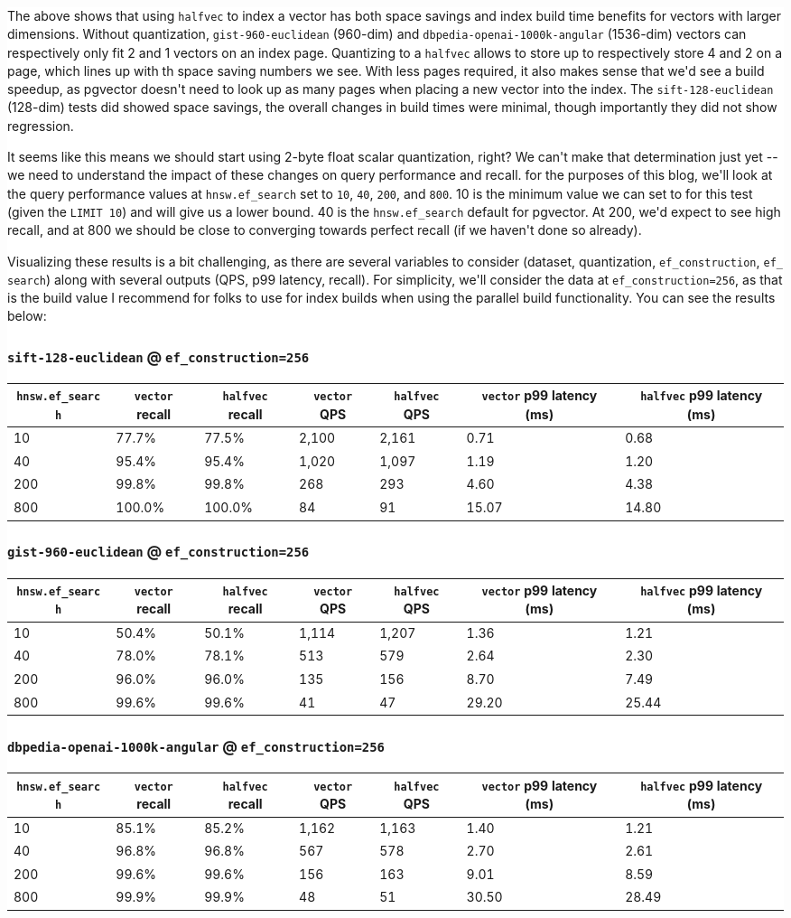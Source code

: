 The above shows that using `halfvec` to index a vector has both space savings and index build time benefits for vectors with larger dimensions. Without quantization, `gist-960-euclidean` (960-dim) and `dbpedia-openai-1000k-angular` (1536-dim) vectors can respectively only fit 2 and 1 vectors on an index page. Quantizing to a `halfvec` allows to store up to respectively store 4 and 2 on a page, which lines up with th space saving numbers we see. With less pages required, it also makes sense that we'd see a build speedup, as pgvector doesn't need to look up as many pages when placing a new vector into the index. The `sift-128-euclidean` (128-dim) tests did showed space savings, the overall changes in build times were minimal, though importantly they did not show regression.

It seems like this means we should start using 2-byte float scalar quantization, right? We can't make that determination just yet -- we need to understand the impact of these changes on query performance and recall. for the purposes of this blog, we'll look at the query performance values at `hnsw.ef_search` set to `10`, `40`, `200`, and `800`. 10 is the minimum value we can set to for this test (given the `LIMIT 10`) and will give us a lower bound. 40 is the `hnsw.ef_search` default for pgvector. At 200, we'd expect to see high recall, and at 800 we should be close to converging towards perfect recall (if we haven't done so already).

Visualizing these results is a bit challenging, as there are several variables to consider (dataset, quantization, `ef_construction`, `ef_search`) along with several outputs (QPS, p99 latency, recall). For simplicity, we'll consider the data at `ef_construction=256`, as that is the build value I recommend for folks to use for index builds when using the parallel build functionality. You can see the results below:

### `sift-128-euclidean` @ `ef_construction=256`

| `hnsw.ef_search` | `vector` recall | `halfvec` recall | `vector` QPS | `halfvec` QPS | `vector` p99 latency (ms) | `halfvec` p99 latency (ms) |
| ---------------- | --------------- | ---------------- |  ----------- | ------------- | ------------------------- | ------------- |
| 10               | 77.7%           | 77.5%            | 2,100        | 2,161         | 0.71                      | 0.68          |
| 40               | 95.4%           | 95.4%            | 1,020        | 1,097         | 1.19                      | 1.20          |
| 200              | 99.8%           | 99.8%            | 268          | 293           | 4.60                      | 4.38          |
| 800              | 100.0%          | 100.0%           | 84           | 91            | 15.07                     | 14.80         |

### `gist-960-euclidean` @ `ef_construction=256`

| `hnsw.ef_search` | `vector` recall | `halfvec` recall | `vector` QPS | `halfvec` QPS | `vector` p99 latency (ms) | `halfvec` p99 latency (ms) |
| ---------------- | --------------- | ---------------- |  ----------- | ------------- | ------------------------- | ------------- |
| 10               | 50.4%           | 50.1%            | 1,114        | 1,207         | 1.36                      | 1.21          |
| 40               | 78.0%           | 78.1%            | 513          | 579           | 2.64                      | 2.30          |
| 200              | 96.0%           | 96.0%            | 135          | 156           | 8.70                      | 7.49          |
| 800              | 99.6%           | 99.6%            | 41           | 47            | 29.20                     | 25.44         |


### `dbpedia-openai-1000k-angular` @ `ef_construction=256`

| `hnsw.ef_search` | `vector` recall | `halfvec` recall | `vector` QPS | `halfvec` QPS | `vector` p99 latency (ms) | `halfvec` p99 latency (ms) |
| ---------------- | --------------- | ---------------- |  ----------- | ------------- | ------------------------- | ------------- |
| 10               | 85.1%           | 85.2%            | 1,162        | 1,163         | 1.40                      | 1.21          |
| 40               | 96.8%           | 96.8%            | 567          | 578           | 2.70                      | 2.61          |
| 200              | 99.6%           | 99.6%            | 156          | 163           | 9.01                      | 8.59          |
| 800              | 99.9%           | 99.9%            | 48           | 51            | 30.50                     | 28.49         |
